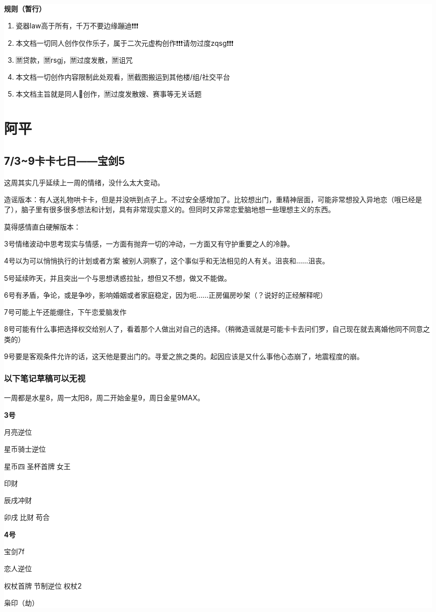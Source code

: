 <a name="_toc140079352"></a>**规则（暂行）**

1. 瓷器law高于所有，千万不要边缘蹦迪❗️❗️❗️
2. 本文档一切同人创作仅作乐子，属于二次元虚构创作❗❗❗请勿过度zqsg❗❗❗
2. 🈲贷款，🈲rsgj，🈲过度发散，🈲诅咒
3. 本文档一切创作内容限制此处观看，🈲截图搬运到其他楼/组/社交平台

5. 本文档主旨就是同人🍬创作，🈲过度发散嫂、赛事等无关话题


# <a name="_toc140079353"></a>**阿平**
## <a name="_toc140079354"></a>**7/3~9卡卡七日——宝剑5**
这周其实几乎延续上一周的情绪，没什么太大变动。

造谣版本：有人送礼物哄卡卡，但是并没哄到点子上。不过安全感增加了。比较想出门，重精神层面，可能非常想投入异地恋（哦已经是了），脑子里有很多很多想法和计划，具有非常现实意义的。但同时又非常恋爱脑地想一些理想主义的东西。

莫得感情直白硬解版本：

3号情绪波动中思考现实与情感，一方面有抛弃一切的冲动，一方面又有守护重要之人的冷静。

4号以为可以悄悄执行的计划或者方案 被别人洞察了，这个事似乎和无法相见的人有关。沮丧和……沮丧。

5号延续昨天，并且突出一个与思想诱惑拉扯，想但又不想，做又不能做。

6号有矛盾，争论，或是争吵，影响婚姻或者家庭稳定，因为呃……正房偏房吵架（？说好的正经解释呢）

7号可能上午还能绷住，下午恋爱脑发作

8号可能有什么事把选择权交给别人了，看着那个人做出对自己的选择。（稍微造谣就是可能卡卡去问们罗，自己现在就去离婚他同不同意之类的）

9号要是客观条件允许的话，这天他是要出门的。寻爱之旅之类的。起因应该是又什么事他心态崩了，地震程度的崩。
### <a name="_toc140079355"></a>**以下笔记草稿可以无视**
一周都是水星8，周一太阳8，周二开始金星9，周日金星9MAX。

**3号** 

月亮逆位 

星币骑士逆位

星币四 圣杯首牌 女王

印财 

辰戌冲财

卯戌 比财 苟合 

**4号**

宝剑7f

恋人逆位

权杖首牌  节制逆位 权杖2

枭印（劫）
